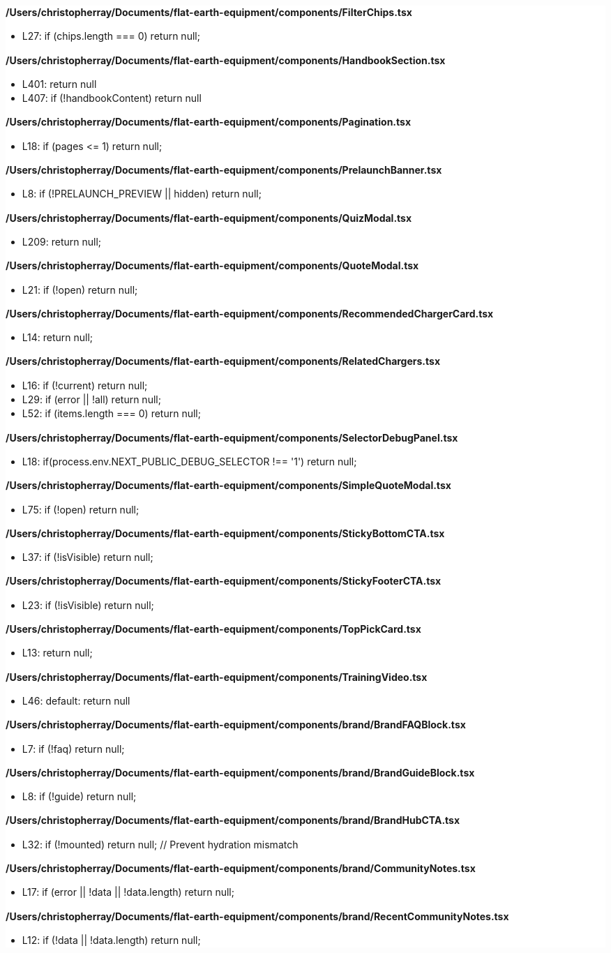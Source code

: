 **/Users/christopherray/Documents/flat-earth-equipment/components/FilterChips.tsx**
- L27: if (chips.length === 0) return null;

**/Users/christopherray/Documents/flat-earth-equipment/components/HandbookSection.tsx**
- L401: return null
- L407: if (!handbookContent) return null

**/Users/christopherray/Documents/flat-earth-equipment/components/Pagination.tsx**
- L18: if (pages <= 1) return null;

**/Users/christopherray/Documents/flat-earth-equipment/components/PrelaunchBanner.tsx**
- L8: if (!PRELAUNCH_PREVIEW || hidden) return null;

**/Users/christopherray/Documents/flat-earth-equipment/components/QuizModal.tsx**
- L209: return null;

**/Users/christopherray/Documents/flat-earth-equipment/components/QuoteModal.tsx**
- L21: if (!open) return null;

**/Users/christopherray/Documents/flat-earth-equipment/components/RecommendedChargerCard.tsx**
- L14: return null;

**/Users/christopherray/Documents/flat-earth-equipment/components/RelatedChargers.tsx**
- L16: if (!current) return null;
- L29: if (error || !all) return null;
- L52: if (items.length === 0) return null;

**/Users/christopherray/Documents/flat-earth-equipment/components/SelectorDebugPanel.tsx**
- L18: if(process.env.NEXT_PUBLIC_DEBUG_SELECTOR !== '1') return null;

**/Users/christopherray/Documents/flat-earth-equipment/components/SimpleQuoteModal.tsx**
- L75: if (!open) return null;

**/Users/christopherray/Documents/flat-earth-equipment/components/StickyBottomCTA.tsx**
- L37: if (!isVisible) return null;

**/Users/christopherray/Documents/flat-earth-equipment/components/StickyFooterCTA.tsx**
- L23: if (!isVisible) return null;

**/Users/christopherray/Documents/flat-earth-equipment/components/TopPickCard.tsx**
- L13: return null;

**/Users/christopherray/Documents/flat-earth-equipment/components/TrainingVideo.tsx**
- L46: default: return null

**/Users/christopherray/Documents/flat-earth-equipment/components/brand/BrandFAQBlock.tsx**
- L7: if (!faq) return null;

**/Users/christopherray/Documents/flat-earth-equipment/components/brand/BrandGuideBlock.tsx**
- L8: if (!guide) return null;

**/Users/christopherray/Documents/flat-earth-equipment/components/brand/BrandHubCTA.tsx**
- L32: if (!mounted) return null; // Prevent hydration mismatch

**/Users/christopherray/Documents/flat-earth-equipment/components/brand/CommunityNotes.tsx**
- L17: if (error || !data || !data.length) return null;

**/Users/christopherray/Documents/flat-earth-equipment/components/brand/RecentCommunityNotes.tsx**
- L12: if (!data || !data.length) return null;
